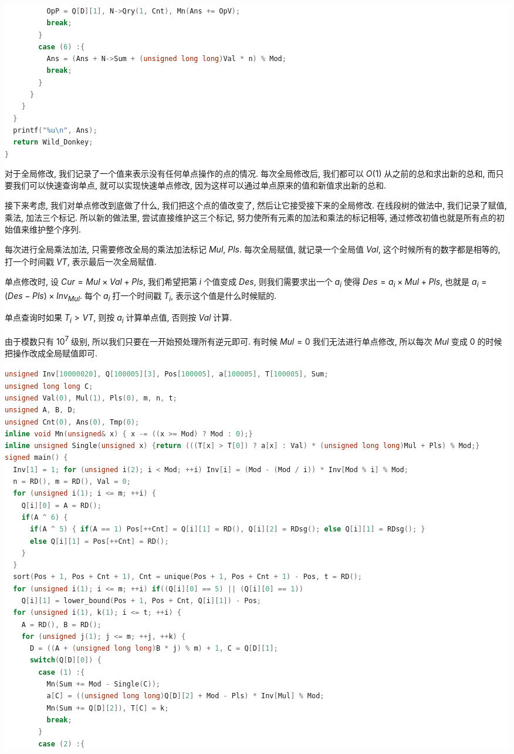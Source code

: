 ```cpp
          OpP = Q[D][1], N->Qry(1, Cnt), Mn(Ans += OpV);
          break;
        }
        case (6) :{
          Ans = (Ans + N->Sum + (unsigned long long)Val * n) % Mod;
          break;
        }
      }
    }
  }
  printf("%u\n", Ans);
  return Wild_Donkey;
}
```

对于全局修改, 我们记录了一个值来表示没有任何单点操作的点的情况. 每次全局修改后, 我们都可以 $O(1)$ 从之前的总和求出新的总和, 而只要我们可以快速查询单点, 就可以实现快速单点修改, 因为这样可以通过单点原来的值和新值求出新的总和.

接下来考虑, 我们对单点修改到底做了什么, 我们把这个点的值改变了, 然后让它接受接下来的全局修改. 在线段树的做法中, 我们记录了赋值, 乘法, 加法三个标记. 所以新的做法里, 尝试直接维护这三个标记, 努力使所有元素的加法和乘法的标记相等, 通过修改初值也就是所有点的初始值来维护整个序列.

每次进行全局乘法加法, 只需要修改全局的乘法加法标记 $Mul$, $Pls$. 每次全局赋值, 就记录一个全局值 $Val$, 这个时候所有的数字都是相等的, 打一个时间戳 $VT$, 表示最后一次全局赋值.

单点修改时, 设 $Cur = Mul \times Val + Pls$, 我们希望把第 $i$ 个值变成 $Des$, 则我们需要求出一个 $a_i$ 使得 $Des = a_i \times Mul + Pls$, 也就是 $a_i = (Des - Pls) \times Inv_{Mul}$. 每个 $a_i$ 打一个时间戳 $T_i$, 表示这个值是什么时候赋的.

单点查询时如果 $T_i > VT$, 则按 $a_i$ 计算单点值, 否则按 $Val$ 计算.

由于模数只有 $10^7$ 级别, 所以我们只要在一开始预处理所有逆元即可. 有时候 $Mul = 0$ 我们无法进行单点修改, 所以每次 $Mul$ 变成 $0$ 的时候把操作改成全局赋值即可.

```cpp
unsigned Inv[10000020], Q[100005][3], Pos[100005], a[100005], T[100005], Sum;
unsigned long long C;
unsigned Val(0), Mul(1), Pls(0), m, n, t;
unsigned A, B, D;
unsigned Cnt(0), Ans(0), Tmp(0);
inline void Mn(unsigned& x) { x -= ((x >= Mod) ? Mod : 0);}
inline unsigned Single(unsigned x) {return (((T[x] > T[0]) ? a[x] : Val) * (unsigned long long)Mul + Pls) % Mod;}
signed main() {
  Inv[1] = 1; for (unsigned i(2); i < Mod; ++i) Inv[i] = (Mod - (Mod / i)) * Inv[Mod % i] % Mod;
  n = RD(), m = RD(), Val = 0;
  for (unsigned i(1); i <= m; ++i) {
    Q[i][0] = A = RD();
    if(A ^ 6) {
      if(A ^ 5) { if(A == 1) Pos[++Cnt] = Q[i][1] = RD(), Q[i][2] = RDsg(); else Q[i][1] = RDsg(); }
      else Q[i][1] = Pos[++Cnt] = RD();
    }
  }
  sort(Pos + 1, Pos + Cnt + 1), Cnt = unique(Pos + 1, Pos + Cnt + 1) - Pos, t = RD();
  for (unsigned i(1); i <= m; ++i) if((Q[i][0] == 5) || (Q[i][0] == 1))
    Q[i][1] = lower_bound(Pos + 1, Pos + Cnt, Q[i][1]) - Pos;
  for (unsigned i(1), k(1); i <= t; ++i) {
    A = RD(), B = RD();
    for (unsigned j(1); j <= m; ++j, ++k) {
      D = ((A + (unsigned long long)B * j) % m) + 1, C = Q[D][1];
      switch(Q[D][0]) {
        case (1) :{
          Mn(Sum += Mod - Single(C));
          a[C] = ((unsigned long long)Q[D][2] + Mod - Pls) * Inv[Mul] % Mod;
          Mn(Sum += Q[D][2]), T[C] = k;
          break;
        }
        case (2) :{
```